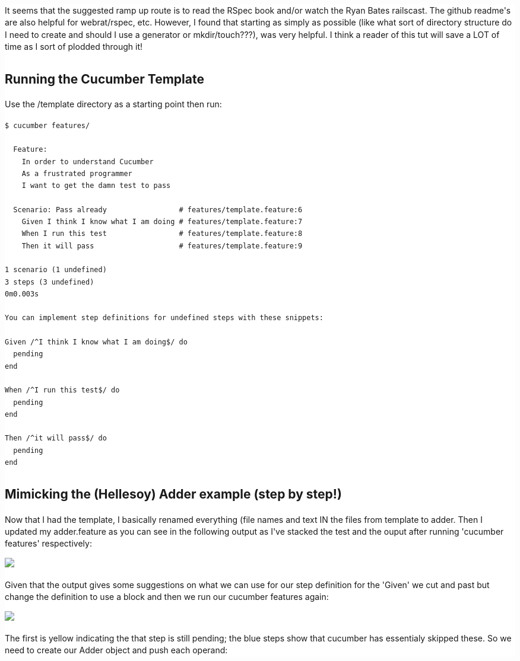 It seems that the suggested ramp up route is to read the RSpec book and/or watch the Ryan Bates railscast. The github readme's are also helpful for webrat/rspec, etc. However, I found that starting as simply as possible (like what sort of directory structure do I need to create and should I use a generator or mkdir/touch???), was very helpful. I think a reader of this tut will save a LOT of time as I sort of plodded through it!

Running the Cucumber Template
------------
Use the /template directory as a starting point then run:
    
    $ cucumber features/

      Feature:
        In order to understand Cucumber
        As a frustrated programmer
        I want to get the damn test to pass

      Scenario: Pass already                 # features/template.feature:6
        Given I think I know what I am doing # features/template.feature:7
        When I run this test                 # features/template.feature:8
        Then it will pass                    # features/template.feature:9

    1 scenario (1 undefined)
    3 steps (3 undefined)
    0m0.003s

    You can implement step definitions for undefined steps with these snippets:

    Given /^I think I know what I am doing$/ do
      pending
    end

    When /^I run this test$/ do
      pending
    end

    Then /^it will pass$/ do
      pending
    end
    

Mimicking the (Hellesoy) Adder example (step by step!)
------------
Now that I had the template, I basically renamed everything (file names and text IN the files from template to adder. Then I updated my adder.feature as you can see in the following output as I've stacked the test and the ouput after running 'cucumber features' respectively:

<img src="/roblevintennis/my-configs/raw/master/cucumber/adder_1_no_pass.png" />
 
Given that the output gives some suggestions on what we can use for our step definition for the 'Given' we cut and past but change the definition to use a block and then we run our cucumber features again:

<img src="/roblevintennis/my-configs/raw/master/cucumber/adder_2_first_step_def.png" />

The first is yellow indicating the that step is still pending; the blue steps show that cucumber has essentialy skipped these. So we need to create our Adder object and push each operand:
